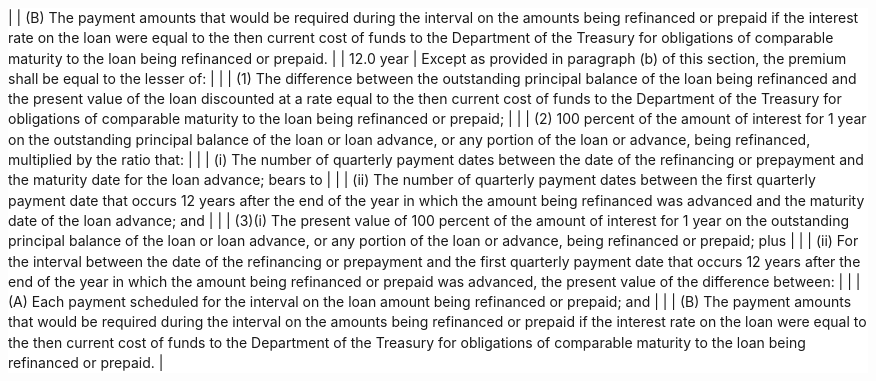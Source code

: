 |                |               (B) The payment amounts that would be required during the interval on the amounts being refinanced or prepaid if the interest rate on the loan were equal to the then current cost of funds to the Department of the Treasury for obligations of comparable maturity to the loan being refinanced or prepaid.                                                                                                                                                                                                                          |
| 12.0 year      | Except as provided in paragraph (b) of this section, the premium shall be equal to the lesser of:                                                                                                                                                                                                                                                                                                                                                                                                                                                    |
|                |               (1) The difference between the outstanding principal balance of the loan being refinanced and the present value of the loan discounted at a rate equal to the then current cost of funds to the Department of the Treasury for obligations of comparable maturity to the loan being refinanced or prepaid;                                                                                                                                                                                                                             |
|                |               (2) 100 percent of the amount of interest for 1 year on the outstanding principal balance of the loan or loan advance, or any portion of the loan or advance, being refinanced, multiplied by the ratio that:                                                                                                                                                                                                                                                                                                                          |
|                |               (i) The number of quarterly payment dates between the date of the refinancing or prepayment and the maturity date for the loan advance; bears to                                                                                                                                                                                                                                                                                                                                                                                       |
|                |               (ii) The number of quarterly payment dates between the first quarterly payment date that occurs 12 years after the end of the year in which the amount being refinanced was advanced and the maturity date of the loan advance; and                                                                                                                                                                                                                                                                                                    |
|                |               (3)(i) The present value of 100 percent of the amount of interest for 1 year on the outstanding principal balance of the loan or loan advance, or any portion of the loan or advance, being refinanced or prepaid; plus                                                                                                                                                                                                                                                                                                                |
|                |               (ii) For the interval between the date of the refinancing or prepayment and the first quarterly payment date that occurs 12 years after the end of the year in which the amount being refinanced or prepaid was advanced, the present value of the difference between:                                                                                                                                                                                                                                                                 |
|                |               (A) Each payment scheduled for the interval on the loan amount being refinanced or prepaid; and                                                                                                                                                                                                                                                                                                                                                                                                                                        |
|                |               (B) The payment amounts that would be required during the interval on the amounts being refinanced or prepaid if the interest rate on the loan were equal to the then current cost of funds to the Department of the Treasury for obligations of comparable maturity to the loan being refinanced or prepaid.                                                                                                                                                                                                                          |